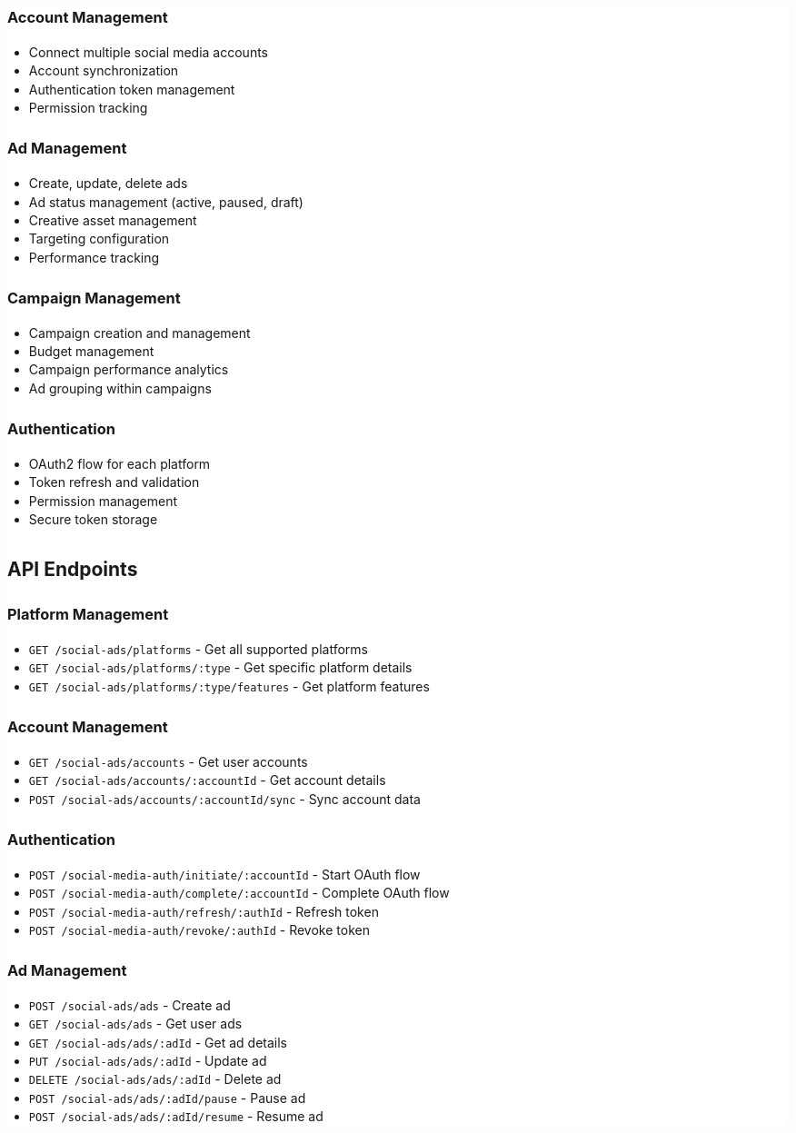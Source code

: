 ### Account Management
- Connect multiple social media accounts
- Account synchronization
- Authentication token management
- Permission tracking

### Ad Management
- Create, update, delete ads
- Ad status management (active, paused, draft)
- Creative asset management
- Targeting configuration
- Performance tracking

### Campaign Management
- Campaign creation and management
- Budget management
- Campaign performance analytics
- Ad grouping within campaigns

### Authentication
- OAuth2 flow for each platform
- Token refresh and validation
- Permission management
- Secure token storage

## API Endpoints

### Platform Management
- `GET /social-ads/platforms` - Get all supported platforms
- `GET /social-ads/platforms/:type` - Get specific platform details
- `GET /social-ads/platforms/:type/features` - Get platform features

### Account Management
- `GET /social-ads/accounts` - Get user accounts
- `GET /social-ads/accounts/:accountId` - Get account details
- `POST /social-ads/accounts/:accountId/sync` - Sync account data

### Authentication
- `POST /social-media-auth/initiate/:accountId` - Start OAuth flow
- `POST /social-media-auth/complete/:accountId` - Complete OAuth flow
- `POST /social-media-auth/refresh/:authId` - Refresh token
- `POST /social-media-auth/revoke/:authId` - Revoke token

### Ad Management
- `POST /social-ads/ads` - Create ad
- `GET /social-ads/ads` - Get user ads
- `GET /social-ads/ads/:adId` - Get ad details
- `PUT /social-ads/ads/:adId` - Update ad
- `DELETE /social-ads/ads/:adId` - Delete ad
- `POST /social-ads/ads/:adId/pause` - Pause ad
- `POST /social-ads/ads/:adId/resume` - Resume ad
